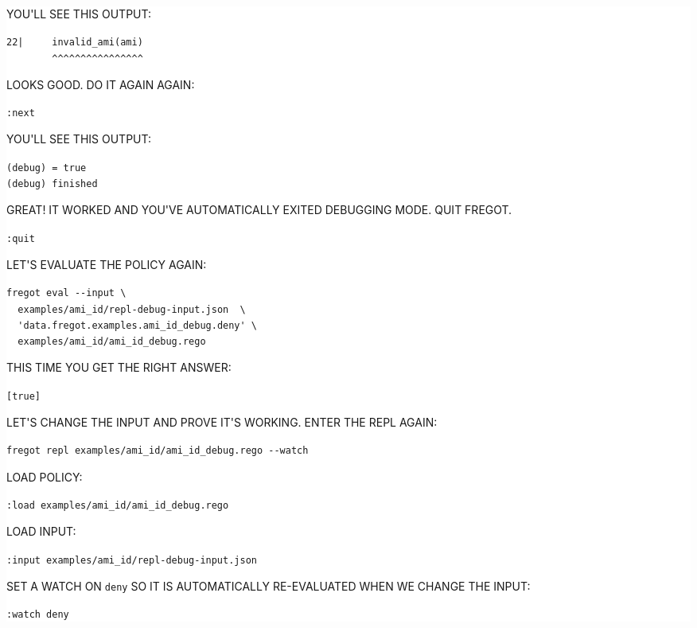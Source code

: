 YOU'LL SEE THIS OUTPUT:

```
22|     invalid_ami(ami)
        ^^^^^^^^^^^^^^^^
```

LOOKS GOOD. DO IT AGAIN AGAIN:

```
:next
```

YOU'LL SEE THIS OUTPUT:

```
(debug) = true
(debug) finished
```

GREAT! IT WORKED AND YOU'VE AUTOMATICALLY EXITED DEBUGGING MODE. QUIT FREGOT.

```
:quit
```

LET'S EVALUATE THE POLICY AGAIN:

```
fregot eval --input \
  examples/ami_id/repl-debug-input.json  \
  'data.fregot.examples.ami_id_debug.deny' \
  examples/ami_id/ami_id_debug.rego
```

THIS TIME YOU GET THE RIGHT ANSWER:

```
[true]
```

LET'S CHANGE THE INPUT AND PROVE IT'S WORKING. ENTER THE REPL AGAIN:

```
fregot repl examples/ami_id/ami_id_debug.rego --watch
```

LOAD POLICY:

```
:load examples/ami_id/ami_id_debug.rego
```

LOAD INPUT:

```
:input examples/ami_id/repl-debug-input.json
```

SET A WATCH ON `deny` SO IT IS AUTOMATICALLY RE-EVALUATED WHEN WE CHANGE THE INPUT:

```
:watch deny
```
